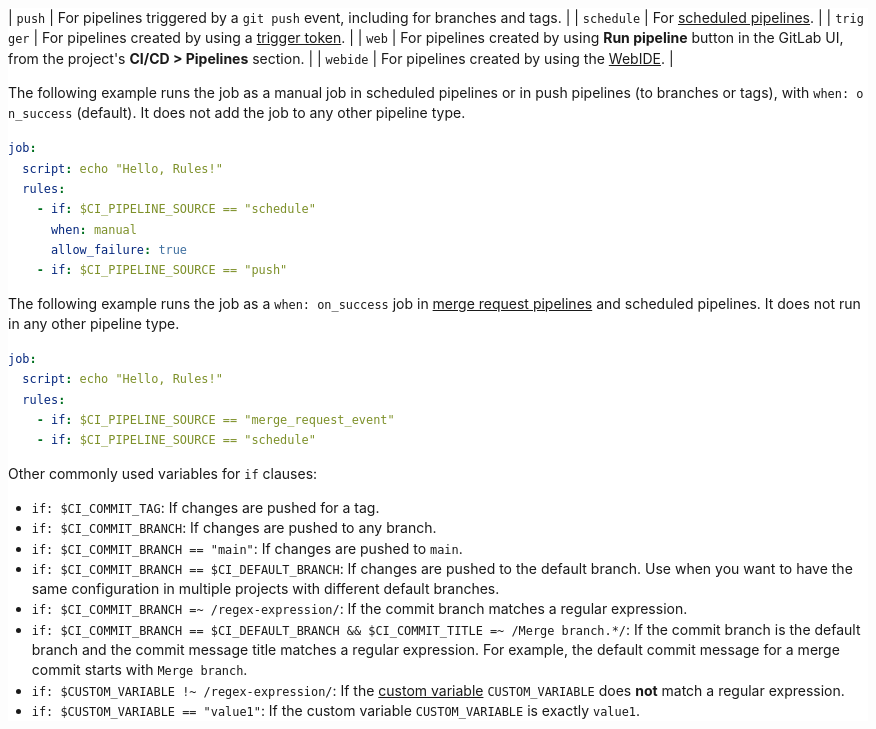 | `push`                        | For pipelines triggered by a `git push` event, including for branches and tags.                                                                                                                                                  |
| `schedule`                    | For [scheduled pipelines](../pipelines/schedules.md).                                                                                                                                                                            |
| `trigger`                     | For pipelines created by using a [trigger token](../triggers/index.md#configure-cicd-jobs-to-run-in-triggered-pipelines).                                                                                                                                           |
| `web`                         | For pipelines created by using **Run pipeline** button in the GitLab UI, from the project's **CI/CD > Pipelines** section.                                                                                                       |
| `webide`                      | For pipelines created by using the [WebIDE](../../user/project/web_ide/index.md).                                                                                                                                                |

The following example runs the job as a manual job in scheduled pipelines or in push
pipelines (to branches or tags), with `when: on_success` (default). It does not
add the job to any other pipeline type.

```yaml
job:
  script: echo "Hello, Rules!"
  rules:
    - if: $CI_PIPELINE_SOURCE == "schedule"
      when: manual
      allow_failure: true
    - if: $CI_PIPELINE_SOURCE == "push"
```

The following example runs the job as a `when: on_success` job in [merge request pipelines](../pipelines/merge_request_pipelines.md)
and scheduled pipelines. It does not run in any other pipeline type.

```yaml
job:
  script: echo "Hello, Rules!"
  rules:
    - if: $CI_PIPELINE_SOURCE == "merge_request_event"
    - if: $CI_PIPELINE_SOURCE == "schedule"
```

Other commonly used variables for `if` clauses:

- `if: $CI_COMMIT_TAG`: If changes are pushed for a tag.
- `if: $CI_COMMIT_BRANCH`: If changes are pushed to any branch.
- `if: $CI_COMMIT_BRANCH == "main"`: If changes are pushed to `main`.
- `if: $CI_COMMIT_BRANCH == $CI_DEFAULT_BRANCH`: If changes are pushed to the default
  branch. Use when you want to have the same configuration in multiple
  projects with different default branches.
- `if: $CI_COMMIT_BRANCH =~ /regex-expression/`: If the commit branch matches a regular expression.
- `if: $CI_COMMIT_BRANCH == $CI_DEFAULT_BRANCH && $CI_COMMIT_TITLE =~ /Merge branch.*/`:
   If the commit branch is the default branch and the commit message title matches a regular expression.
   For example, the default commit message for a merge commit starts with `Merge branch`.
- `if: $CUSTOM_VARIABLE !~ /regex-expression/`: If the [custom variable](../variables/index.md#custom-cicd-variables)
  `CUSTOM_VARIABLE` does **not** match a regular expression.
- `if: $CUSTOM_VARIABLE == "value1"`: If the custom variable `CUSTOM_VARIABLE` is
  exactly `value1`.
